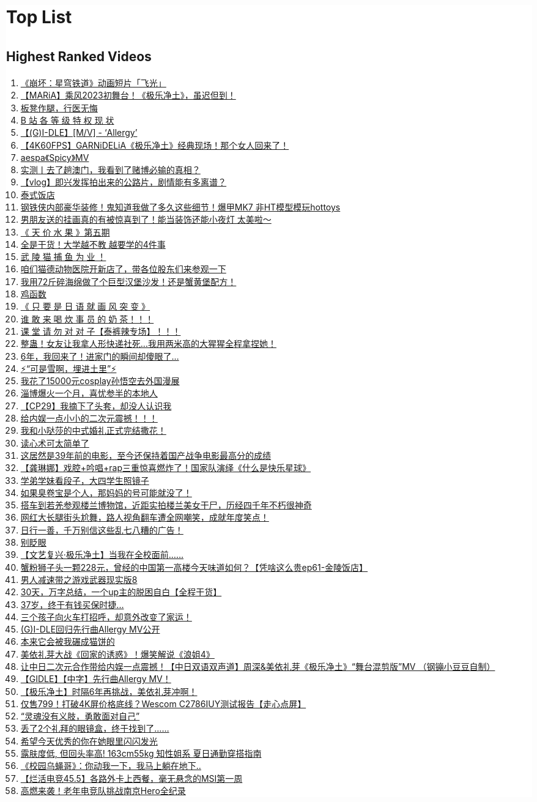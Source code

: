 # Top List
## Highest Ranked Videos
1. [《崩坏：星穹铁道》动画短片「飞光」](https://www.bilibili.com/video/BV16g4y157Zc)
1. [【MARiA】乘风2023初舞台！《极乐净土》，虽迟但到！](https://www.bilibili.com/video/BV1HM4y1b79Z)
1. [板凳作腿，行医无悔](https://www.bilibili.com/video/BV1Aa4y1V7es)
1. [B 站 各 等 级 特 权 现 状](https://www.bilibili.com/video/BV1Lo4y147Wi)
1. [【(G)I-DLE】[M/V] - ‘Allergy’](https://www.bilibili.com/video/BV1oL41187cU)
1. [【4K60FPS】GARNiDELiA《极乐净土》经典现场！那个女人回来了！](https://www.bilibili.com/video/BV1QL41187Dt)
1. [aespa《Spicy》MV](https://www.bilibili.com/video/BV1qz4y1a7m8)
1. [实测丨去了趟澳门，我看到了赌博必输的真相？](https://www.bilibili.com/video/BV1yV4y1k78J)
1. [【vlog】即兴发挥拍出来的公路片，剧情能有多离谱？](https://www.bilibili.com/video/BV1dM4y1b7iy)
1. [泰式饭店](https://www.bilibili.com/video/BV1Dm4y1C71T)
1. [钢铁侠内部豪华装修！鬼知道我做了多久这些细节！爆甲MK7 非HT模型模玩hottoys](https://www.bilibili.com/video/BV1pc411K7um)
1. [男朋友送的挂画真的有被惊喜到了！能当装饰还能小夜灯 太美啦～](https://www.bilibili.com/video/BV1oX4y127bC)
1. [《 天 价 水 果 》第五期](https://www.bilibili.com/video/BV1Zg4y157KJ)
1. [全是干货！大学越不教 越要学的4件事](https://www.bilibili.com/video/BV1kz4y1a7AU)
1. [武 陵 猫 捕 鱼 为 业 ！](https://www.bilibili.com/video/BV1Ro4y1c7Cj)
1. [咱们猫德动物医院开新店了，带各位股东们来参观一下](https://www.bilibili.com/video/BV1C24y1T7Mx)
1. [我用72斤碎海绵做了个巨型汉堡沙发！还是蟹黄堡配方！](https://www.bilibili.com/video/BV1DM4y1b7mz)
1. [鸡函数](https://www.bilibili.com/video/BV1As4y1Q7DX)
1. [《 只 要 是 日 语 就 画 风 突 变 》](https://www.bilibili.com/video/BV1xV4y1C7Xg)
1. [谁 敢 来 喝 炊 事 员 的 奶 茶！！！](https://www.bilibili.com/video/BV12L411a7Bo)
1. [课 堂 请 勿 对 对 子【泰裤辣专场】！！！](https://www.bilibili.com/video/BV1eo4y1x7KN)
1. [整蛊！女友让我拿人形快递社死…我用两米高的大猩猩全程拿捏她！](https://www.bilibili.com/video/BV17h4y1b7rc)
1. [6年，我回来了！进家门的瞬间却傻眼了…](https://www.bilibili.com/video/BV1da4y1g7Df)
1. [⚡️“可是雪啊，埋进土里”⚡️](https://www.bilibili.com/video/BV1QX4y127jq)
1. [我花了15000元cosplay孙悟空去外国漫展](https://www.bilibili.com/video/BV1Az4y187iE)
1. [淄博爆火一个月，喜忧参半的本地人](https://www.bilibili.com/video/BV1oX4y127NC)
1. [【CP29】我摘下了头套，却没人认识我](https://www.bilibili.com/video/BV1xM41137v3)
1. [给内娱一点小小的二次元震撼！！！](https://www.bilibili.com/video/BV1Ka4y1V7BL)
1. [我和小哒莎的中式婚礼正式完结撒花！](https://www.bilibili.com/video/BV1ik4y1j7MX)
1. [读心术可太简单了](https://www.bilibili.com/video/BV17X4y127mE)
1. [这居然是39年前的电影，至今还保持着国产战争电影最高分的成绩](https://www.bilibili.com/video/BV1JM4y1b7k2)
1. [【龚琳娜】戏腔+吟唱+rap三重惊喜燃炸了！国家队演绎《什么是快乐星球》](https://www.bilibili.com/video/BV1ca4y1V7dy)
1. [学弟学妹看段子，大四学生照镜子](https://www.bilibili.com/video/BV1NL411h7af)
1. [如果臭卷宝是个人，那妈妈的号可能就没了！](https://www.bilibili.com/video/BV1ms4y1D7Jo)
1. [搭车到若羌参观楼兰博物馆，近距实拍楼兰美女干尸，历经四千年不朽很神奇](https://www.bilibili.com/video/BV1Ug4y157td)
1. [网红大长腿街头尬舞，路人视角翻车遭全网嘲笑，成就年度笑点！](https://www.bilibili.com/video/BV1eT411b7pd)
1. [日行一善，千万别信这些乱七八糟的广告！](https://www.bilibili.com/video/BV1ZL41187H8)
1. [别眨眼](https://www.bilibili.com/video/BV14M41137in)
1. [【文艺复兴·极乐净土】当我在全校面前……](https://www.bilibili.com/video/BV1rs4y137pE)
1. [蟹粉狮子头一颗228元，曾经的中国第一高楼今天味道如何？【凭啥这么贵ep61-金陵饭店】](https://www.bilibili.com/video/BV1tz4y1a7Wa)
1. [男人减速带之游戏武器现实版8](https://www.bilibili.com/video/BV1uo4y147YW)
1. [30天，万字总结，一个up主的脱困自白【全程干货】](https://www.bilibili.com/video/BV1Nz4y1a7vd)
1. [37岁，终于有钱买保时捷...](https://www.bilibili.com/video/BV1DT411b7bT)
1. [三个孩子向火车打招呼，却意外改变了家运！](https://www.bilibili.com/video/BV1No4y1V7YS)
1. [(G)I-DLE回归先行曲Allergy MV公开](https://www.bilibili.com/video/BV1ih41157Aw)
1. [本来它会被我碾成猫饼的](https://www.bilibili.com/video/BV1Ez4y1a7Md)
1. [美依礼芽大战《回家的诱惑》！爆笑解说《浪姐4》](https://www.bilibili.com/video/BV12g4y157F8)
1. [让中日二次元合作带给内娱一点震撼！【中日双语双声道】周深&美依礼芽《极乐净土》“舞台混剪版”MV （钢镚小豆豆自制）](https://www.bilibili.com/video/BV1Wm4y1h7FJ)
1. [【GIDLE】【中字】先行曲Allergy MV！](https://www.bilibili.com/video/BV1Gm4y1h7M6)
1. [【极乐净土】时隔6年再挑战，美依礼芽冲啊！](https://www.bilibili.com/video/BV1NX4y1m7Dh)
1. [仅售799！打破4K屏价格底线？Wescom C2786IUY测试报告【走心点屏】](https://www.bilibili.com/video/BV1FM4y187xG)
1. [“灵魂没有义肢，勇敢面对自己”](https://www.bilibili.com/video/BV1ig4y157er)
1. [丢了2个礼拜的眼镜盒，终于找到了……](https://www.bilibili.com/video/BV1F24y1M729)
1. [希望今天优秀的你在她眼里闪闪发光](https://www.bilibili.com/video/BV1ug4y1L7KS)
1. [露肤度低, 但回头率高! 163cm55kg 知性姐系 夏日通勤穿搭指南](https://www.bilibili.com/video/BV14o4y1c7xe)
1. [《校园乌蝇哥》：你动我一下，我马上躺在地下..](https://www.bilibili.com/video/BV1Pk4y177jh)
1. [【烂活电竞45.5】各路外卡上西餐，毫无悬念的MSI第一周](https://www.bilibili.com/video/BV1KL411h7rc)
1. [高燃来袭！老年电竞队挑战南京Hero全纪录](https://www.bilibili.com/video/BV1Az4y187ub)